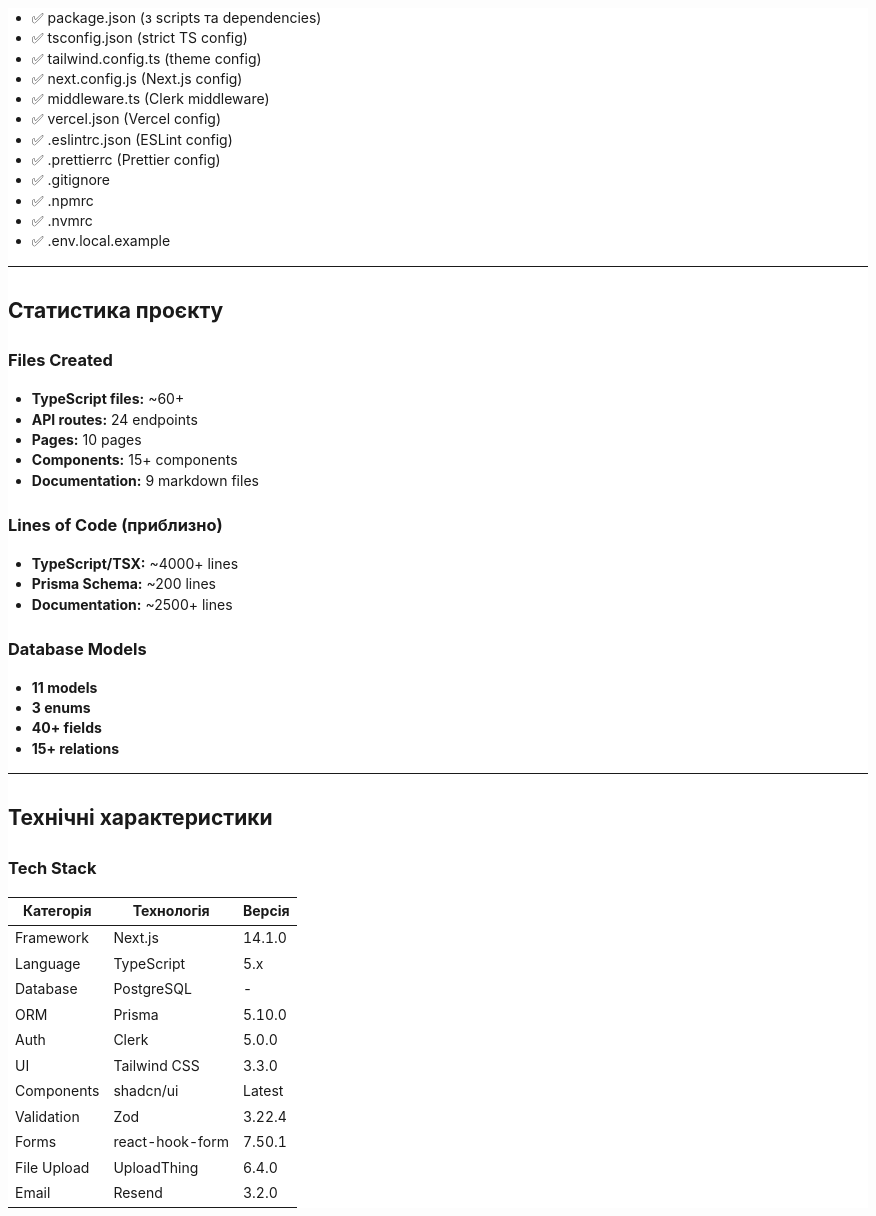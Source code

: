 - ✅ package.json (з scripts та dependencies)
- ✅ tsconfig.json (strict TS config)
- ✅ tailwind.config.ts (theme config)
- ✅ next.config.js (Next.js config)
- ✅ middleware.ts (Clerk middleware)
- ✅ vercel.json (Vercel config)
- ✅ .eslintrc.json (ESLint config)
- ✅ .prettierrc (Prettier config)
- ✅ .gitignore
- ✅ .npmrc
- ✅ .nvmrc
- ✅ .env.local.example

---

## Статистика проєкту

### Files Created
- **TypeScript files:** ~60+
- **API routes:** 24 endpoints
- **Pages:** 10 pages
- **Components:** 15+ components
- **Documentation:** 9 markdown files

### Lines of Code (приблизно)
- **TypeScript/TSX:** ~4000+ lines
- **Prisma Schema:** ~200 lines
- **Documentation:** ~2500+ lines

### Database Models
- **11 models**
- **3 enums**
- **40+ fields**
- **15+ relations**

---

## Технічні характеристики

### Tech Stack
| Категорія | Технологія | Версія |
|-----------|-----------|--------|
| Framework | Next.js | 14.1.0 |
| Language | TypeScript | 5.x |
| Database | PostgreSQL | - |
| ORM | Prisma | 5.10.0 |
| Auth | Clerk | 5.0.0 |
| UI | Tailwind CSS | 3.3.0 |
| Components | shadcn/ui | Latest |
| Validation | Zod | 3.22.4 |
| Forms | react-hook-form | 7.50.1 |
| File Upload | UploadThing | 6.4.0 |
| Email | Resend | 3.2.0 |
